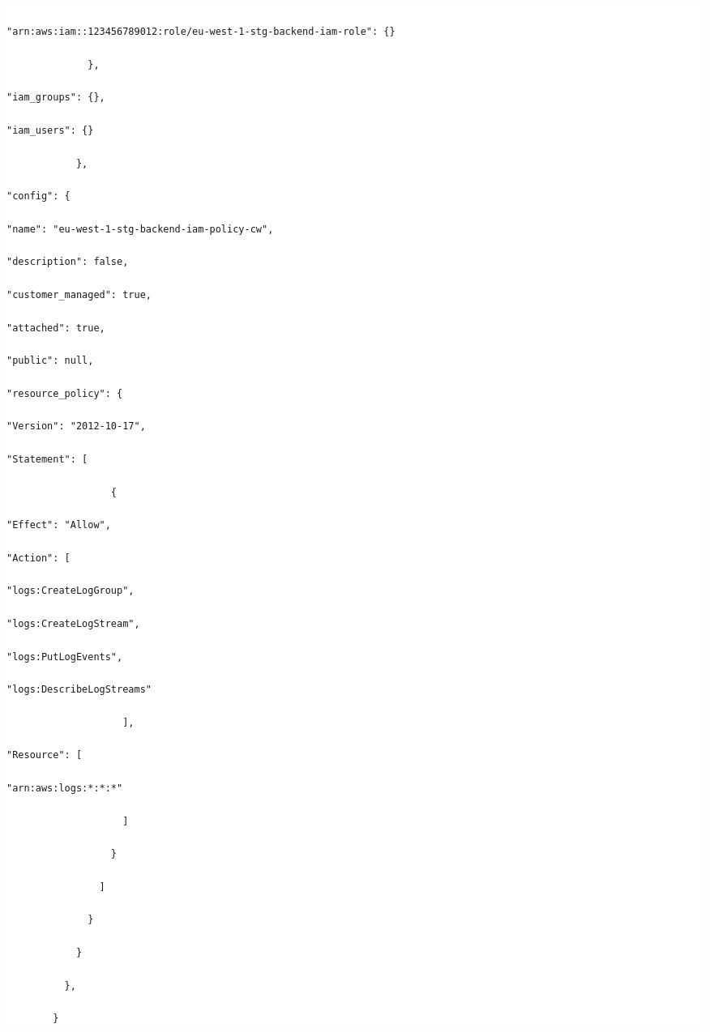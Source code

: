 ```

"arn:aws:iam::123456789012:role/eu-west-1-stg-backend-iam-role": {}

              },

"iam_groups": {},

"iam_users": {}

            },

"config": {

"name": "eu-west-1-stg-backend-iam-policy-cw",

"description": false,

"customer_managed": true,

"attached": true,

"public": null,

"resource_policy": {

"Version": "2012-10-17",

"Statement": [

                  {

"Effect": "Allow",

"Action": [

"logs:CreateLogGroup",

"logs:CreateLogStream",

"logs:PutLogEvents",

"logs:DescribeLogStreams"

                    ],

"Resource": [

"arn:aws:logs:*:*:*"

                    ]

                  }

                ]

              }

            }

          },

        }

```